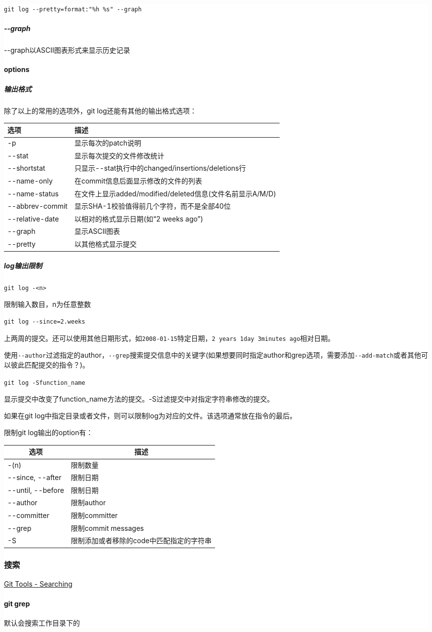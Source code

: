 `git log --pretty=format:"%h %s" --graph`

##### --graph

--graph以ASCII图表形式来显示历史记录

#### options

##### 输出格式

除了以上的常用的选项外，git log还能有其他的输出格式选项：

| 选项              | 描述                                       |
| :-------------- | :--------------------------------------- |
| -p              | 显示每次的patch说明                             |
| --stat          | 显示每次提交的文件修改统计                            |
| --shortstat     | 只显示--stat执行中的changed/insertions/deletions行 |
| --name-only     | 在commit信息后面显示修改的文件的列表                    |
| --name-status   | 在文件上显示added/modified/deleted信息(文件名前显示A/M/D) |
| --abbrev-commit | 显示SHA-1校验值得前几个字符，而不是全部40位                |
| --relative-date | 以相对的格式显示日期(如“2 weeks ago”)               |
| --graph         | 显示ASCII图表                                |
| --pretty        | 以其他格式显示提交                                |

##### log输出限制

`git log -<n>`

限制输入数目，n为任意整数

`git log --since=2.weeks`

上两周的提交。还可以使用其他日期形式，如`2008-01-15`特定日期，`2 years 1day 3minutes ago`相对日期。



使用`--author`过滤指定的author，`--grep`搜索提交信息中的关键字(如果想要同时指定author和grep选项，需要添加`--add-match`或者其他可以彼此匹配提交的指令？)。



`git log -Sfunction_name`

显示提交中改变了function_name方法的提交。-S过滤提交中对指定字符串修改的提交。



如果在git log中指定目录或者文件，则可以限制log为对应的文件。该选项通常放在指令的最后。

限制git log输出的option有：

| 选项                | 描述                     |
| ----------------- | ---------------------- |
| -(n)              | 限制数量                   |
| --since, --after  | 限制日期                   |
| --until, --before | 限制日期                   |
| --author          | 限制author               |
| --committer       | 限制committer            |
| --grep            | 限制commit messages      |
| -S                | 限制添加或者移除的code中匹配指定的字符串 |



### 搜索

[Git Tools - Searching](https://git-scm.com/book/en/v2/Git-Tools-Searching)

#### git grep

默认会搜索工作目录下的
